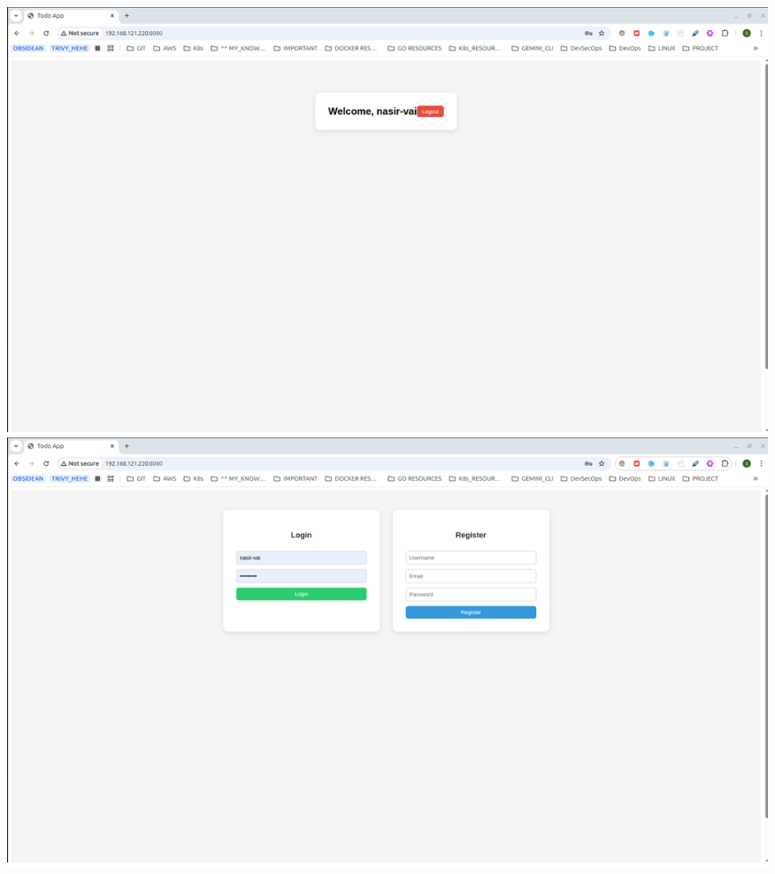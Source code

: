 ![alt text](<Screenshot from 2025-10-03 02-15-38.png>)
![alt text](<Screenshot from 2025-10-03 02-15-57.png>)